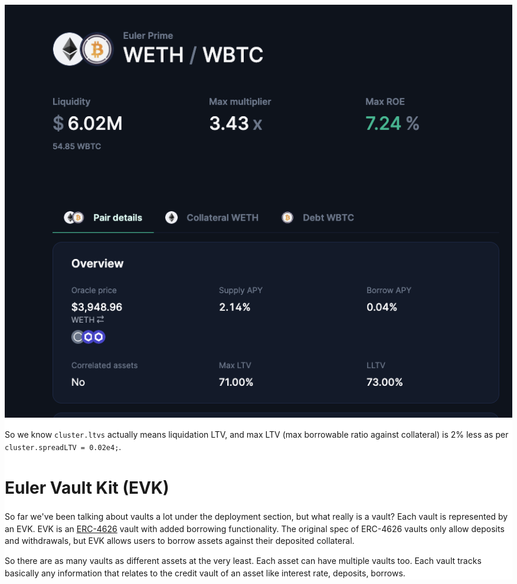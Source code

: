 ![weth_wbtc](./weth_wbtc.png)

So we know `cluster.ltvs` actually means liquidation LTV, and max LTV (max borrowable ratio against collateral) is 2% less as per `cluster.spreadLTV = 0.02e4;`.

# Euler Vault Kit (EVK)

So far we've been talking about vaults a lot under the deployment section, but what really is a vault? Each vault is represented by an EVK. EVK is an [ERC-4626](https://eips.ethereum.org/EIPS/eip-4626) vault with added borrowing functionality. The original spec of ERC-4626 vaults only allow deposits and withdrawals, but EVK allows users to borrow assets against their deposited collateral.

So there are as many vaults as different assets at the very least. Each asset can have multiple vaults too. Each vault tracks basically any information that relates to the credit vault of an asset like interest rate, deposits, borrows.
